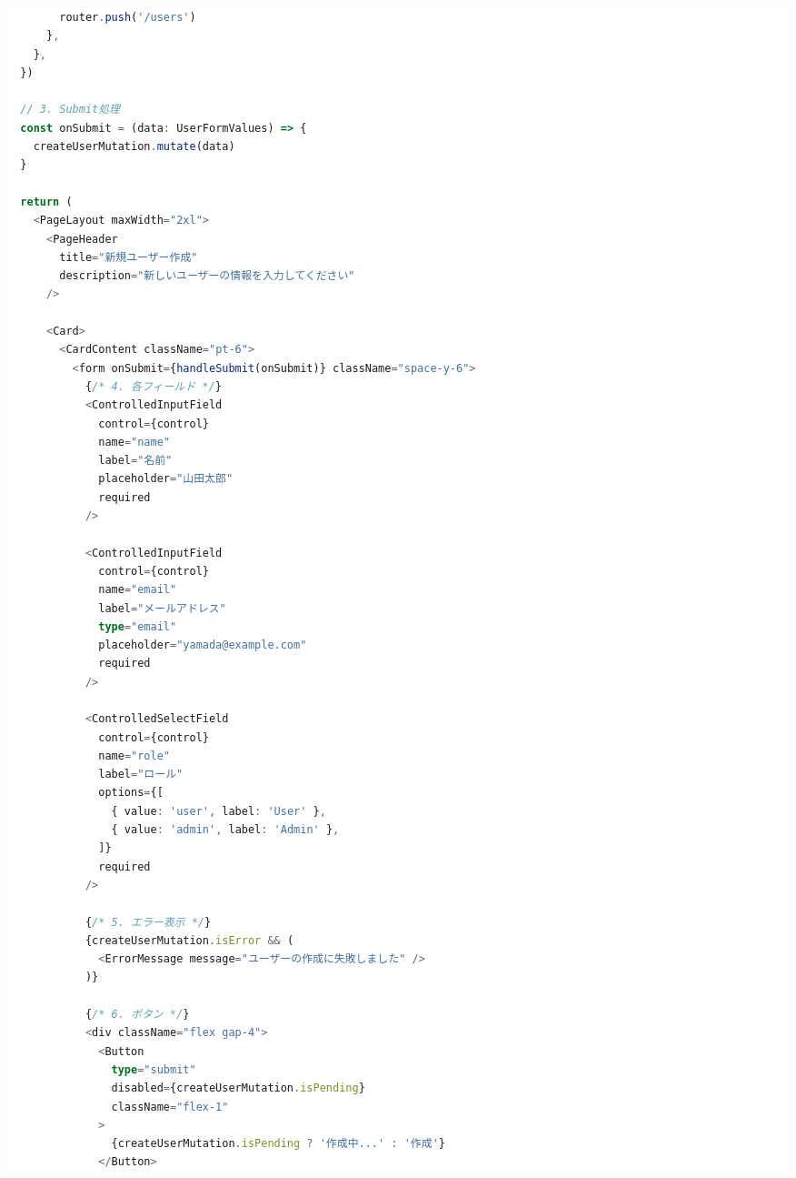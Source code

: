 ```typescript
        router.push('/users')
      },
    },
  })

  // 3. Submit処理
  const onSubmit = (data: UserFormValues) => {
    createUserMutation.mutate(data)
  }

  return (
    <PageLayout maxWidth="2xl">
      <PageHeader
        title="新規ユーザー作成"
        description="新しいユーザーの情報を入力してください"
      />

      <Card>
        <CardContent className="pt-6">
          <form onSubmit={handleSubmit(onSubmit)} className="space-y-6">
            {/* 4. 各フィールド */}
            <ControlledInputField
              control={control}
              name="name"
              label="名前"
              placeholder="山田太郎"
              required
            />

            <ControlledInputField
              control={control}
              name="email"
              label="メールアドレス"
              type="email"
              placeholder="yamada@example.com"
              required
            />

            <ControlledSelectField
              control={control}
              name="role"
              label="ロール"
              options={[
                { value: 'user', label: 'User' },
                { value: 'admin', label: 'Admin' },
              ]}
              required
            />

            {/* 5. エラー表示 */}
            {createUserMutation.isError && (
              <ErrorMessage message="ユーザーの作成に失敗しました" />
            )}

            {/* 6. ボタン */}
            <div className="flex gap-4">
              <Button
                type="submit"
                disabled={createUserMutation.isPending}
                className="flex-1"
              >
                {createUserMutation.isPending ? '作成中...' : '作成'}
              </Button>
```